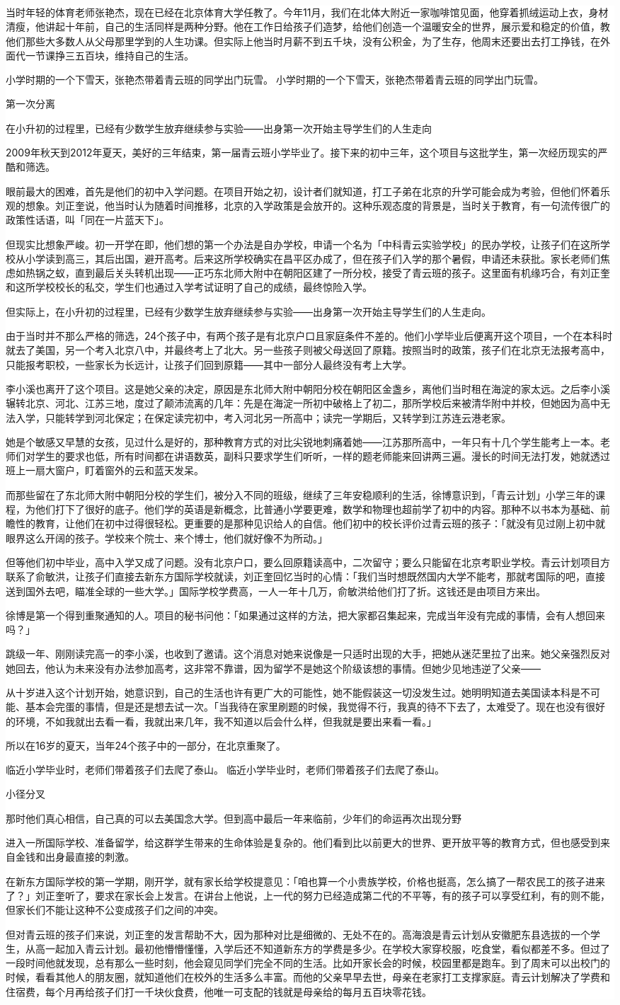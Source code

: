 当时年轻的体育老师张艳杰，现在已经在北京体育大学任教了。今年11月，我们在北体大附近一家咖啡馆见面，他穿着抓绒运动上衣，身材清瘦，他讲起十年前，自己的生活同样是两种分野。他在工作日给孩子们造梦，给他们创造一个温暖安全的世界，展示爱和稳定的价值，教他们那些大多数人从父母那里学到的人生功课。但实际上他当时月薪不到五千块，没有公积金，为了生存，他周末还要出去打工挣钱，在外面代一节课挣三五百块，维持自己的生活。

小学时期的一个下雪天，张艳杰带着青云班的同学出门玩雪。
小学时期的一个下雪天，张艳杰带着青云班的同学出门玩雪。

第一次分离

在小升初的过程里，已经有少数学生放弃继续参与实验——出身第一次开始主导学生们的人生走向

2009年秋天到2012年夏天，美好的三年结束，第一届青云班小学毕业了。接下来的初中三年，这个项目与这批学生，第一次经历现实的严酷和筛选。

眼前最大的困难，首先是他们的初中入学问题。在项目开始之初，设计者们就知道，打工子弟在北京的升学可能会成为考验，但他们怀着乐观的想象。刘正奎说，他当时认为随着时间推移，北京的入学政策是会放开的。这种乐观态度的背景是，当时关于教育，有一句流传很广的政策性话语，叫「同在一片蓝天下」。

但现实比想象严峻。初一开学在即，他们想的第一个办法是自办学校，申请一个名为「中科青云实验学校」的民办学校，让孩子们在这所学校从小学读到高三，其后出国，避开高考。后来这所学校确实在昌平区办成了，但在孩子们入学的那个暑假，申请还未获批。家长老师们焦虑如热锅之蚁，直到最后关头转机出现——正巧东北师大附中在朝阳区建了一所分校，接受了青云班的孩子。这里面有机缘巧合，有刘正奎和这所学校校长的私交，学生们也通过入学考试证明了自己的成绩，最终惊险入学。

但实际上，在小升初的过程里，已经有少数学生放弃继续参与实验——出身第一次开始主导学生们的人生走向。

由于当时并不那么严格的筛选，24个孩子中，有两个孩子是有北京户口且家庭条件不差的。他们小学毕业后便离开这个项目，一个在本科时就去了美国，另一个考入北京八中，并最终考上了北大。另一些孩子则被父母送回了原籍。按照当时的政策，孩子们在北京无法报考高中，只能报考职校，一些家长为长远计，让孩子们回到原籍——其中一部分人最终没有考上大学。

李小溪也离开了这个项目。这是她父亲的决定，原因是东北师大附中朝阳分校在朝阳区金盏乡，离他们当时租在海淀的家太远。之后李小溪辗转北京、河北、江苏三地，度过了颠沛流离的几年：先是在海淀一所初中破格上了初二，那所学校后来被清华附中并校，但她因为高中无法入学，只能转学到河北保定；在保定读完初中，考入河北另一所高中；读完一学期后，又转学到江苏连云港老家。

她是个敏感又早慧的女孩，见过什么是好的，那种教育方式的对比尖锐地刺痛着她——江苏那所高中，一年只有十几个学生能考上一本。老师们对学生的要求也低，所有时间都在讲语数英，副科只要求学生们听听，一样的题老师能来回讲两三遍。漫长的时间无法打发，她就透过班上一扇大窗户，盯着窗外的云和蓝天发呆。

而那些留在了东北师大附中朝阳分校的学生们，被分入不同的班级，继续了三年安稳顺利的生活，徐博意识到，「青云计划」小学三年的课程，为他们打下了很好的底子。他们学的英语是新概念，比普通小学要更难，数学和物理也超前学了初中的内容。那种不以书本为基础、前瞻性的教育，让他们在初中过得很轻松。更重要的是那种见识给人的自信。他们初中的校长评价过青云班的孩子：「就没有见过刚上初中就眼界这么开阔的孩子。学校来个院士、来个博士，他们就好像不为所动。」

但等他们初中毕业，高中入学又成了问题。没有北京户口，要么回原籍读高中，二次留守；要么只能留在北京考职业学校。青云计划项目方联系了俞敏洪，让孩子们直接去新东方国际学校就读，刘正奎回忆当时的心情：「我们当时想既然国内大学不能考，那就考国际的吧，直接送到国外去吧，瞄准全球的一些大学。」国际学校学费高，一人一年十几万，俞敏洪给他们打了折。这钱还是由项目方来出。

徐博是第一个得到重聚通知的人。项目的秘书问他：「如果通过这样的方法，把大家都召集起来，完成当年没有完成的事情，会有人想回来吗？」

跳级一年、刚刚读完高一的李小溪，也收到了邀请。这个消息对她来说像是一只适时出现的大手，把她从迷茫里拉了出来。她父亲强烈反对她回去，他认为未来没有办法参加高考，这非常不靠谱，因为留学不是她这个阶级该想的事情。但她少见地违逆了父亲——

从十岁进入这个计划开始，她意识到，自己的生活也许有更广大的可能性，她不能假装这一切没发生过。她明明知道去美国读本科是不可能、基本会完蛋的事情，但是还是想去试一次。「当我待在家里刷题的时候，我觉得不行，我真的待不下去了，太难受了。现在也没有很好的环境，不如我就出去看一看，我就出来几年，我不知道以后会什么样，但我就是要出来看一看。」

所以在16岁的夏天，当年24个孩子中的一部分，在北京重聚了。

临近小学毕业时，老师们带着孩子们去爬了泰山。
临近小学毕业时，老师们带着孩子们去爬了泰山。

小径分叉

那时他们真心相信，自己真的可以去美国念大学。但到高中最后一年来临前，少年们的命运再次出现分野

进入一所国际学校、准备留学，给这群学生带来的生命体验是复杂的。他们看到比以前更大的世界、更开放平等的教育方式，但也感受到来自金钱和出身最直接的刺激。

在新东方国际学校的第一学期，刚开学，就有家长给学校提意见：「咱也算一个小贵族学校，价格也挺高，怎么搞了一帮农民工的孩子进来了？」刘正奎听了，要求在家长会上发言。在讲台上他说，上一代的努力已经造成第二代的不平等，有的孩子可以享受红利，有的则不能，但家长们不能让这种不公变成孩子们之间的冲突。

但对青云班的孩子们来说，刘正奎的发言帮助不大，因为那种对比是细微的、无处不在的。高海浪是青云计划从安徽肥东县选拔的一个学生，从高一起加入青云计划。最初他懵懵懂懂，入学后还不知道新东方的学费是多少。在学校大家穿校服，吃食堂，看似都差不多。但过了一段时间他就发现，总有那么一些时刻，他会窥见同学们完全不同的生活。比如开家长会的时候，校园里都是跑车。到了周末可以出校门的时候，看看其他人的朋友圈，就知道他们在校外的生活多么丰富。而他的父亲早早去世，母亲在老家打工支撑家庭。青云计划解决了学费和住宿费，每个月再给孩子们打一千块伙食费，他唯一可支配的钱就是母亲给的每月五百块零花钱。
